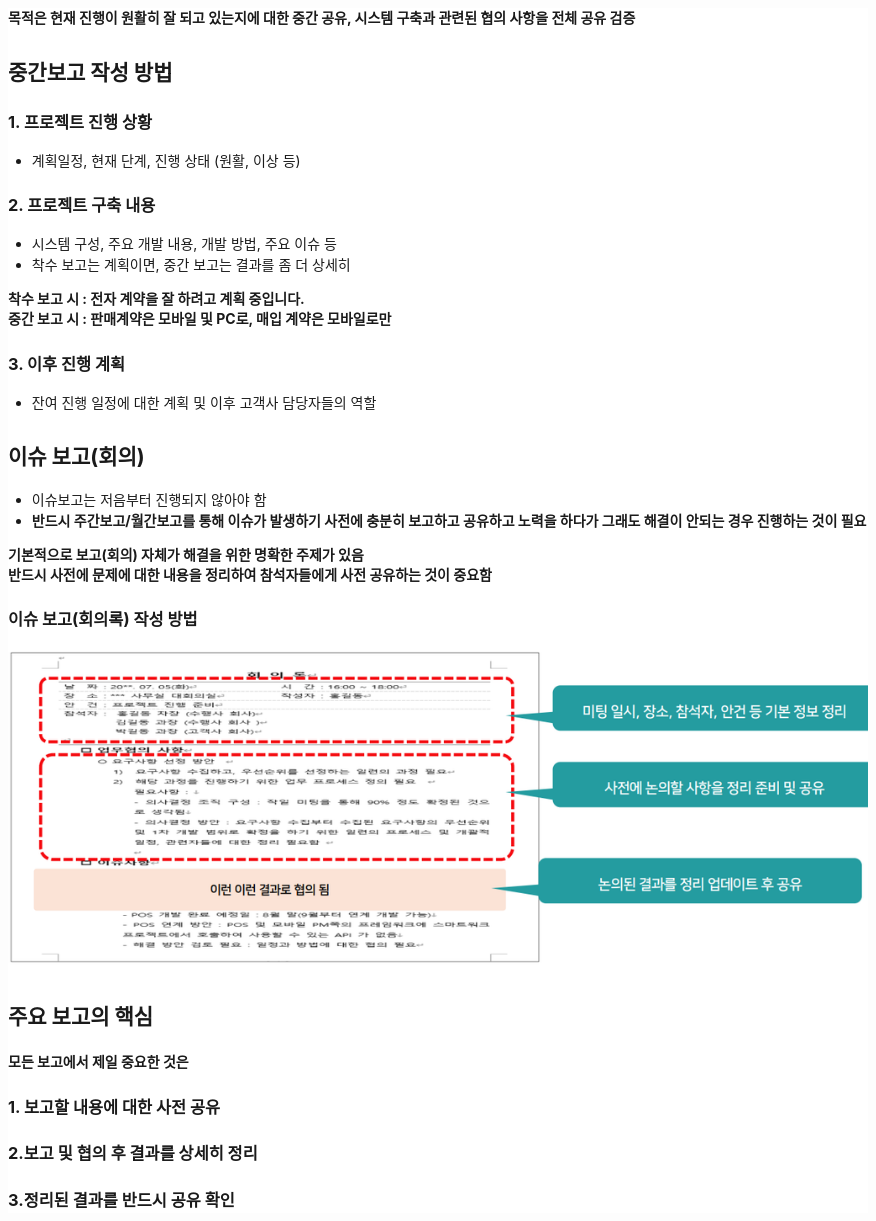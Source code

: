 **목적은 현재 진행이 원활히 잘 되고 있는지에 대한 중간 공유, 시스템 구축과 관련된 협의 사항을 전체 공유 검증**

## 중간보고 작성 방법

### 1. 프로젝트 진행 상황
- 계획일정, 현재 단계, 진행 상태 (원활, 이상 등)
### 2. 프로젝트 구축 내용
- 시스템 구성, 주요 개발 내용, 개발 방법, 주요 이슈 등
- 착수 보고는 계획이면, 중간 보고는 결과를 좀 더 상세히

**착수 보고 시 : 전자 계약을 잘 하려고 계획 중입니다.** <br>
**중간 보고 시 : 판매계약은 모바일 및 PC로, 매입 계약은 모바일로만**

### 3. 이후 진행 계획
- 잔여 진행 일정에 대한 계획 및 이후 고객사 담당자들의 역할

## 이슈 보고(회의)

- 이슈보고는 저음부터 진행되지 않아야 함
- **반드시 주간보고/월간보고를 통해 이슈가 발생하기 사전에 충분히 보고하고 공유하고 노력을 하다가 그래도 해결이 안되는 경우 진행하는 것이 필요**

**기본적으로 보고(회의) 자체가 해결을 위한 명확한 주제가 있음** <br>
**반드시 사전에 문제에 대한 내용을 정리하여 참석자들에게 사전 공유하는 것이 중요함**

### 이슈 보고(회의록) 작성 방법

![이슈 보고(회의록) 작성 방법](image/이슈보고작성방법.png "이슈 보고(회의록) 작성 방법")

## 주요 보고의 핵심

#### 모든 보고에서 제일 중요한 것은
### 1. 보고할 내용에 대한 사전 공유
### 2.보고 및 협의 후 결과를 상세히 정리
### 3.정리된 결과를 반드시 공유 확인
